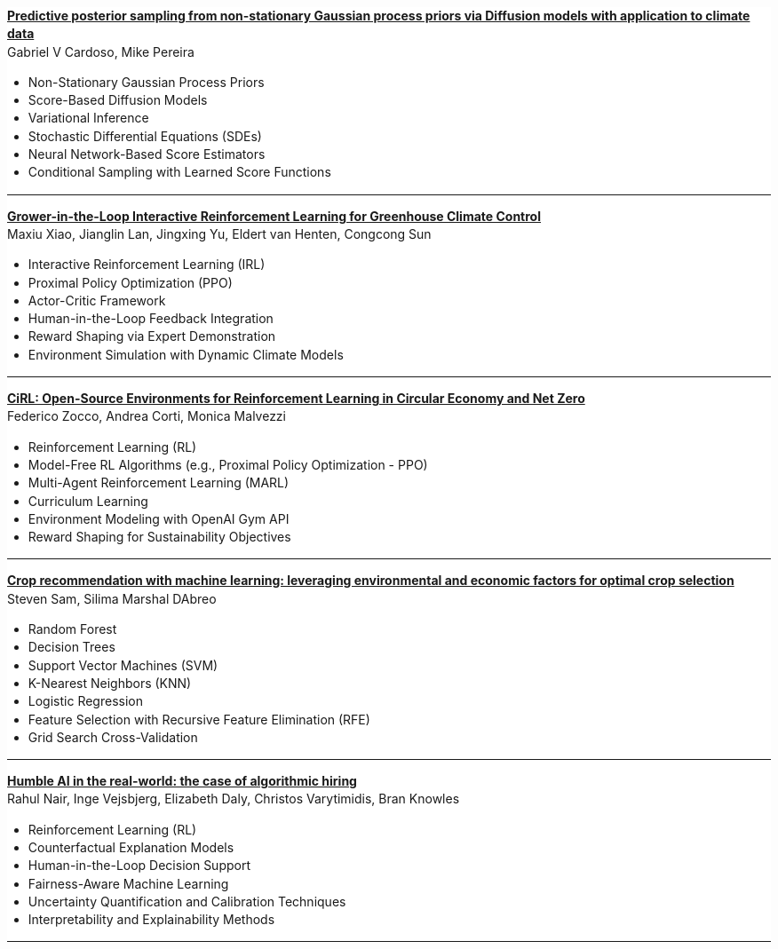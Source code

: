 
**[Predictive posterior sampling from non-stationary Gaussian process priors via Diffusion models with application to climate data](https://arxiv.org/abs/2406.04560)**  
Gabriel V Cardoso, Mike Pereira  
- Non-Stationary Gaussian Process Priors  
- Score-Based Diffusion Models  
- Variational Inference  
- Stochastic Differential Equations (SDEs)  
- Neural Network-Based Score Estimators  
- Conditional Sampling with Learned Score Functions  

---

**[Grower-in-the-Loop Interactive Reinforcement Learning for Greenhouse Climate Control](https://arxiv.org/abs/2406.06177)**  
Maxiu Xiao, Jianglin Lan, Jingxing Yu, Eldert van Henten, Congcong Sun  
- Interactive Reinforcement Learning (IRL)  
- Proximal Policy Optimization (PPO)  
- Actor-Critic Framework  
- Human-in-the-Loop Feedback Integration  
- Reward Shaping via Expert Demonstration  
- Environment Simulation with Dynamic Climate Models  

---

**[CiRL: Open-Source Environments for Reinforcement Learning in Circular Economy and Net Zero](https://arxiv.org/abs/2406.04378)**  
Federico Zocco, Andrea Corti, Monica Malvezzi  
- Reinforcement Learning (RL)  
- Model-Free RL Algorithms (e.g., Proximal Policy Optimization - PPO)  
- Multi-Agent Reinforcement Learning (MARL)  
- Curriculum Learning  
- Environment Modeling with OpenAI Gym API  
- Reward Shaping for Sustainability Objectives  

---

**[Crop recommendation with machine learning: leveraging environmental and economic factors for optimal crop selection](https://arxiv.org/abs/2406.06632)**  
Steven Sam, Silima Marshal DAbreo  
- Random Forest  
- Decision Trees  
- Support Vector Machines (SVM)  
- K-Nearest Neighbors (KNN)  
- Logistic Regression  
- Feature Selection with Recursive Feature Elimination (RFE)  
- Grid Search Cross-Validation  

---

**[Humble AI in the real-world: the case of algorithmic hiring](https://arxiv.org/abs/2406.07316)**  
Rahul Nair, Inge Vejsbjerg, Elizabeth Daly, Christos Varytimidis, Bran Knowles  
- Reinforcement Learning (RL)  
- Counterfactual Explanation Models  
- Human-in-the-Loop Decision Support  
- Fairness-Aware Machine Learning  
- Uncertainty Quantification and Calibration Techniques  
- Interpretability and Explainability Methods  

---